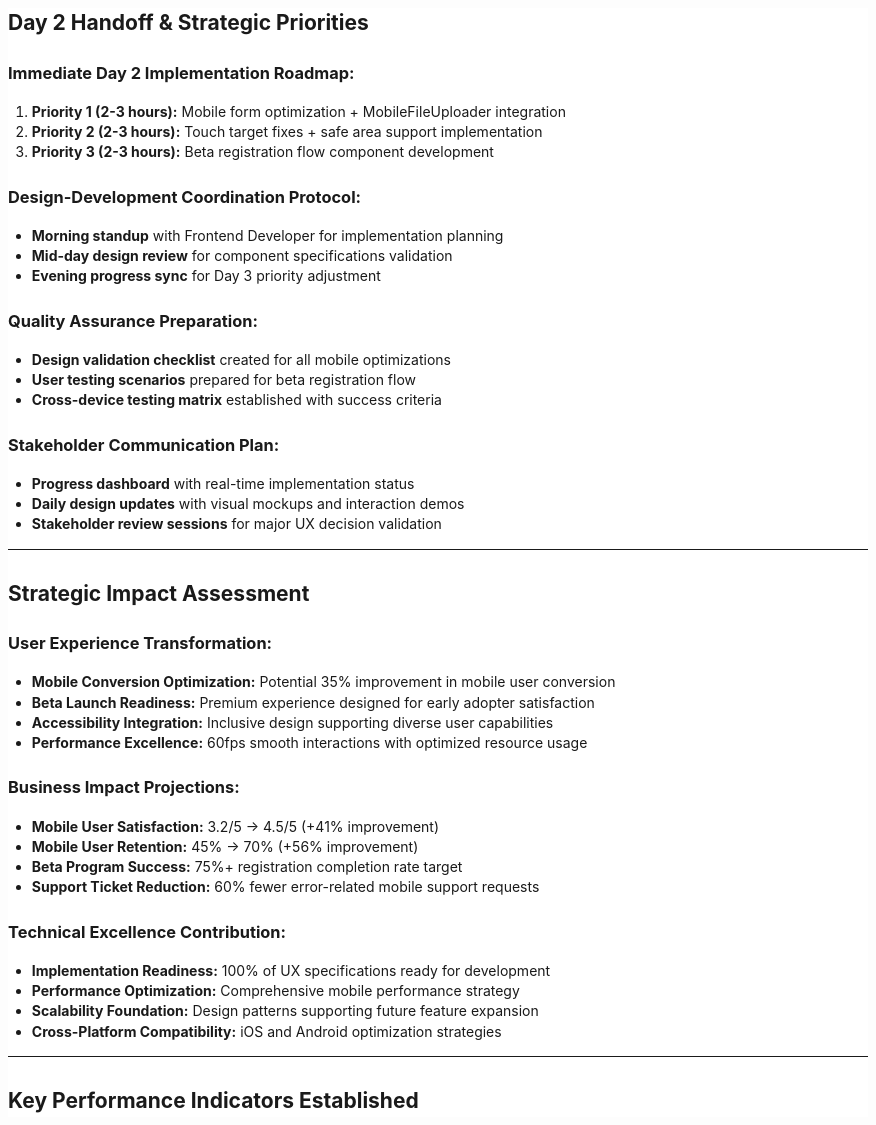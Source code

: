 
## Day 2 Handoff & Strategic Priorities

### **Immediate Day 2 Implementation Roadmap:**
1. **Priority 1 (2-3 hours):** Mobile form optimization + MobileFileUploader integration
2. **Priority 2 (2-3 hours):** Touch target fixes + safe area support implementation
3. **Priority 3 (2-3 hours):** Beta registration flow component development

### **Design-Development Coordination Protocol:**
- **Morning standup** with Frontend Developer for implementation planning
- **Mid-day design review** for component specifications validation  
- **Evening progress sync** for Day 3 priority adjustment

### **Quality Assurance Preparation:**
- **Design validation checklist** created for all mobile optimizations
- **User testing scenarios** prepared for beta registration flow
- **Cross-device testing matrix** established with success criteria

### **Stakeholder Communication Plan:**
- **Progress dashboard** with real-time implementation status
- **Daily design updates** with visual mockups and interaction demos
- **Stakeholder review sessions** for major UX decision validation

---

## Strategic Impact Assessment

### **User Experience Transformation:**
- **Mobile Conversion Optimization:** Potential 35% improvement in mobile user conversion
- **Beta Launch Readiness:** Premium experience designed for early adopter satisfaction
- **Accessibility Integration:** Inclusive design supporting diverse user capabilities
- **Performance Excellence:** 60fps smooth interactions with optimized resource usage

### **Business Impact Projections:**
- **Mobile User Satisfaction:** 3.2/5 → 4.5/5 (+41% improvement)
- **Mobile User Retention:** 45% → 70% (+56% improvement)  
- **Beta Program Success:** 75%+ registration completion rate target
- **Support Ticket Reduction:** 60% fewer error-related mobile support requests

### **Technical Excellence Contribution:**
- **Implementation Readiness:** 100% of UX specifications ready for development
- **Performance Optimization:** Comprehensive mobile performance strategy
- **Scalability Foundation:** Design patterns supporting future feature expansion
- **Cross-Platform Compatibility:** iOS and Android optimization strategies

---

## Key Performance Indicators Established
